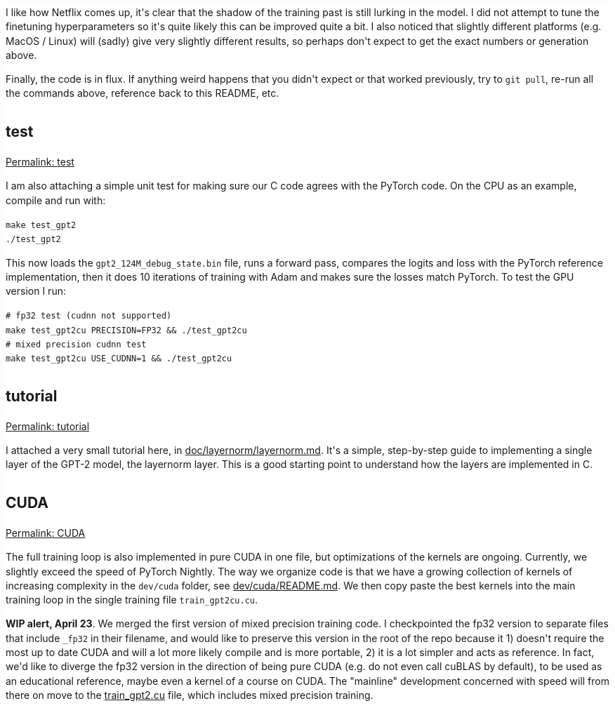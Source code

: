 I like how Netflix comes up, it's clear that the shadow of the training past is still lurking in the model. I did not attempt to tune the finetuning hyperparameters so it's quite likely this can be improved quite a bit. I also noticed that slightly different platforms (e.g. MacOS / Linux) will (sadly) give very slightly different results, so perhaps don't expect to get the exact numbers or generation above.

Finally, the code is in flux. If anything weird happens that you didn't expect or that worked previously, try to `git pull`, re-run all the commands above, reference back to this README, etc.

## test

[Permalink: test](https://github.com/CX2F/gpt2-llm.c#test)

I am also attaching a simple unit test for making sure our C code agrees with the PyTorch code. On the CPU as an example, compile and run with:

```
make test_gpt2
./test_gpt2
```

This now loads the `gpt2_124M_debug_state.bin` file, runs a forward pass, compares the logits and loss with the PyTorch reference implementation, then it does 10 iterations of training with Adam and makes sure the losses match PyTorch. To test the GPU version I run:

```
# fp32 test (cudnn not supported)
make test_gpt2cu PRECISION=FP32 && ./test_gpt2cu
# mixed precision cudnn test
make test_gpt2cu USE_CUDNN=1 && ./test_gpt2cu
```

## tutorial

[Permalink: tutorial](https://github.com/CX2F/gpt2-llm.c#tutorial)

I attached a very small tutorial here, in [doc/layernorm/layernorm.md](https://github.com/CX2F/gpt2-llm.c/blob/master/doc/layernorm/layernorm.md). It's a simple, step-by-step guide to implementing a single layer of the GPT-2 model, the layernorm layer. This is a good starting point to understand how the layers are implemented in C.

## CUDA

[Permalink: CUDA](https://github.com/CX2F/gpt2-llm.c#cuda)

The full training loop is also implemented in pure CUDA in one file, but optimizations of the kernels are ongoing. Currently, we slightly exceed the speed of PyTorch Nightly. The way we organize code is that we have a growing collection of kernels of increasing complexity in the `dev/cuda` folder, see [dev/cuda/README.md](https://github.com/CX2F/gpt2-llm.c/blob/master/dev/cuda/README.md). We then copy paste the best kernels into the main training loop in the single training file `train_gpt2cu.cu`.

**WIP alert, April 23**. We merged the first version of mixed precision training code. I checkpointed the fp32 version to separate files that include `_fp32` in their filename, and would like to preserve this version in the root of the repo because it 1) doesn't require the most up to date CUDA and will a lot more likely compile and is more portable, 2) it is a lot simpler and acts as reference. In fact, we'd like to diverge the fp32 version in the direction of being pure CUDA (e.g. do not even call cuBLAS by default), to be used as an educational reference, maybe even a kernel of a course on CUDA. The "mainline" development concerned with speed will from there on move to the [train\_gpt2.cu](https://github.com/CX2F/gpt2-llm.c/blob/master/train_gpt2.cu) file, which includes mixed precision training.
